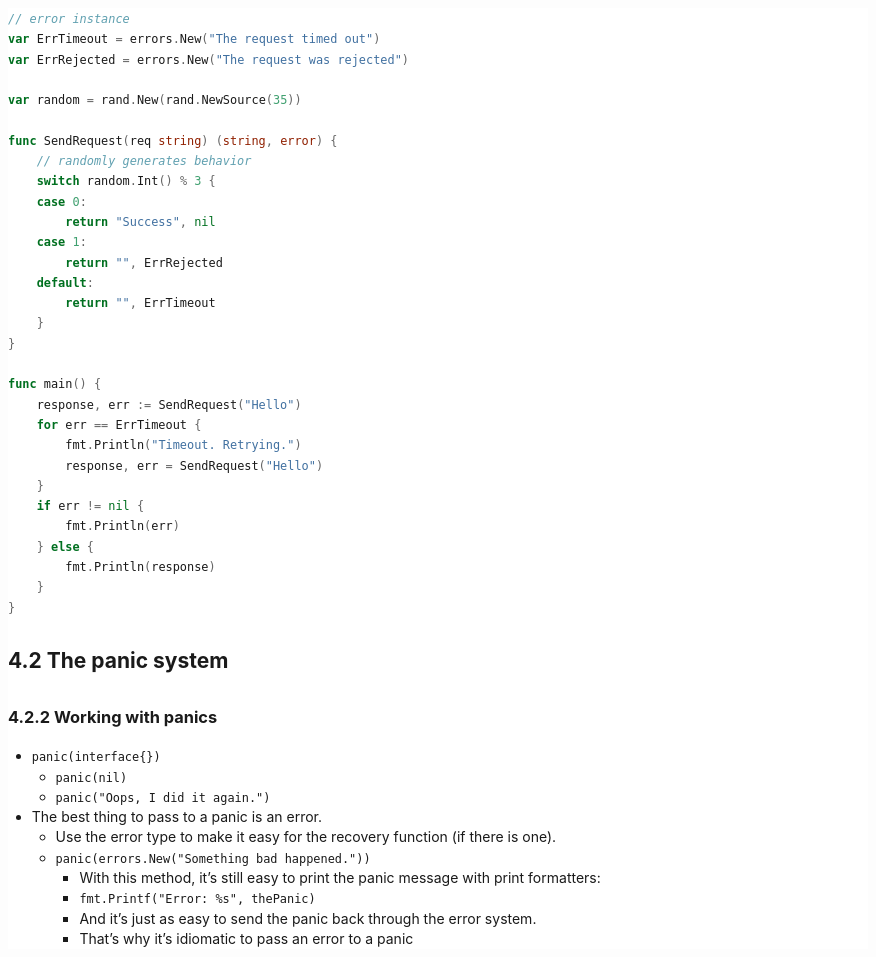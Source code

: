 ```go
// error instance
var ErrTimeout = errors.New("The request timed out")
var ErrRejected = errors.New("The request was rejected")

var random = rand.New(rand.NewSource(35))

func SendRequest(req string) (string, error) {
    // randomly generates behavior
    switch random.Int() % 3 {
    case 0:
        return "Success", nil
    case 1:
        return "", ErrRejected
    default:
        return "", ErrTimeout
    }
}

func main() {
    response, err := SendRequest("Hello")
    for err == ErrTimeout {
        fmt.Println("Timeout. Retrying.")
        response, err = SendRequest("Hello")
    }
    if err != nil {
        fmt.Println(err)
    } else {
        fmt.Println(response)
    }
}
```

<h2 id="e72b11fe4a7d7755c9bb9da078ed7c7a"></h2>

## 4.2 The panic system

<h2 id="948d52c1d352272f319d60422e92f251"></h2>

### 4.2.2 Working with panics

 - `panic(interface{})`
    - `panic(nil)`
    - `panic("Oops, I did it again.")`
 - The best thing to pass to a panic is an error. 
    - Use the error type to make it easy for the recovery function (if there is one).
    - `panic(errors.New("Something bad happened."))`
        - With this method, it’s still easy to print the panic message with print formatters:
        - `fmt.Printf("Error: %s", thePanic)`
        - And it’s just as easy to send the panic back through the error system. 
        - That’s why it’s idiomatic to pass an error to a panic
